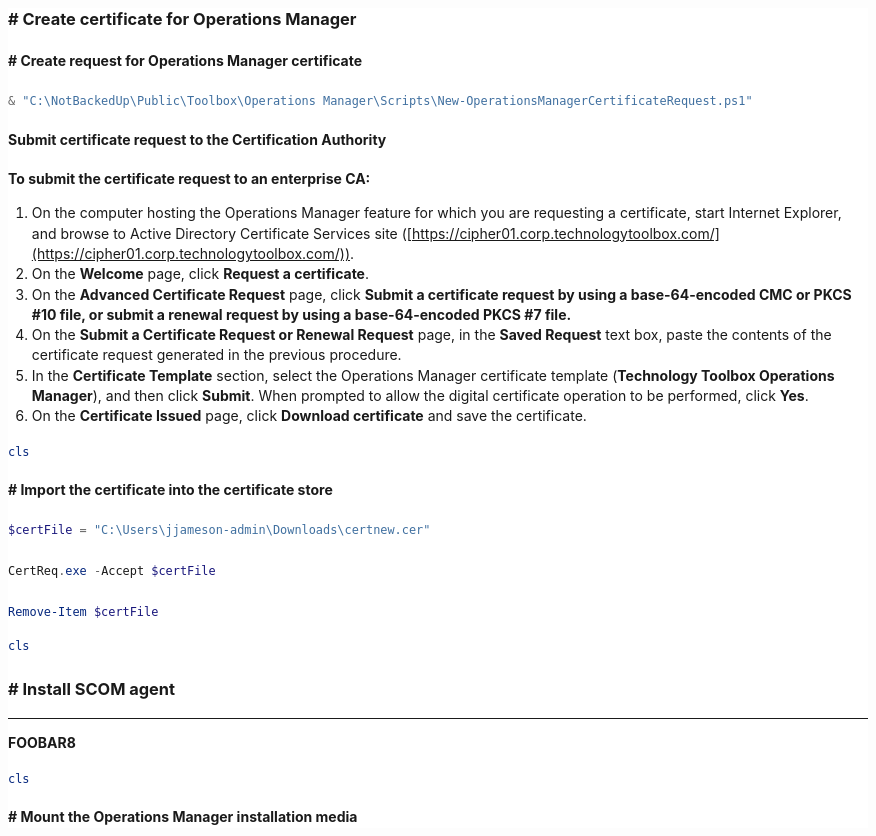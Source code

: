 ### # Create certificate for Operations Manager

#### # Create request for Operations Manager certificate

```PowerShell
& "C:\NotBackedUp\Public\Toolbox\Operations Manager\Scripts\New-OperationsManagerCertificateRequest.ps1"
```

#### Submit certificate request to the Certification Authority

**To submit the certificate request to an enterprise CA:**

1. On the computer hosting the Operations Manager feature for which you are requesting a certificate, start Internet Explorer, and browse to Active Directory Certificate Services site ([https://cipher01.corp.technologytoolbox.com/](https://cipher01.corp.technologytoolbox.com/)).
2. On the **Welcome** page, click **Request a certificate**.
3. On the **Advanced Certificate Request** page, click **Submit a certificate request by using a base-64-encoded CMC or PKCS #10 file, or submit a renewal request by using a base-64-encoded PKCS #7 file.**
4. On the **Submit a Certificate Request or Renewal Request** page, in the **Saved Request** text box, paste the contents of the certificate request generated in the previous procedure.
5. In the **Certificate Template** section, select the Operations Manager certificate template (**Technology Toolbox Operations Manager**), and then click **Submit**. When prompted to allow the digital certificate operation to be performed, click **Yes**.
6. On the **Certificate Issued** page, click **Download certificate** and save the certificate.

```PowerShell
cls
```

#### # Import the certificate into the certificate store

```PowerShell
$certFile = "C:\Users\jjameson-admin\Downloads\certnew.cer"

CertReq.exe -Accept $certFile

Remove-Item $certFile
```

```PowerShell
cls
```

### # Install SCOM agent

---

**FOOBAR8**

```PowerShell
cls
```

#### # Mount the Operations Manager installation media
